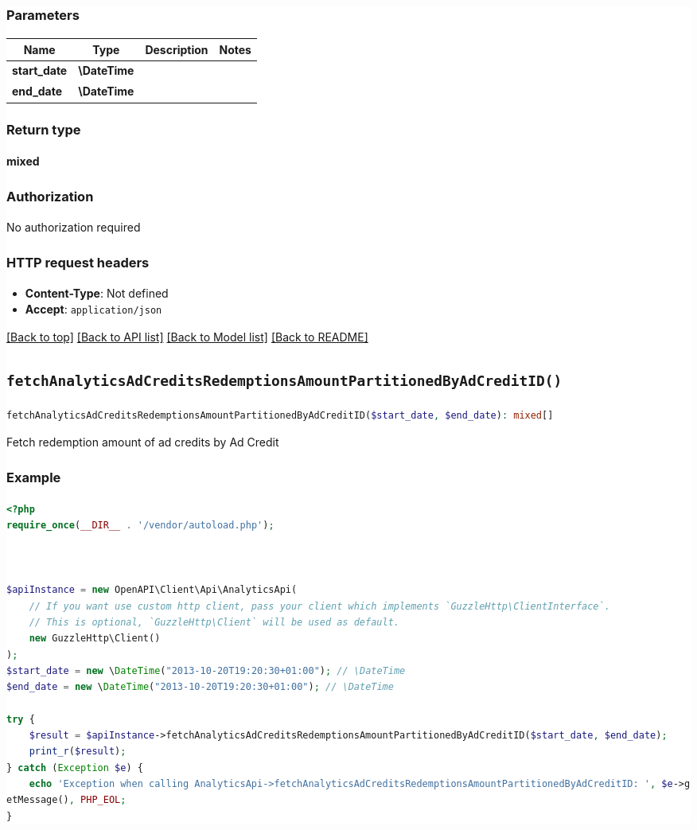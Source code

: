### Parameters

Name | Type | Description  | Notes
------------- | ------------- | ------------- | -------------
 **start_date** | **\DateTime**|  |
 **end_date** | **\DateTime**|  |

### Return type

**mixed**

### Authorization

No authorization required

### HTTP request headers

- **Content-Type**: Not defined
- **Accept**: `application/json`

[[Back to top]](#) [[Back to API list]](../../README.md#endpoints)
[[Back to Model list]](../../README.md#models)
[[Back to README]](../../README.md)

## `fetchAnalyticsAdCreditsRedemptionsAmountPartitionedByAdCreditID()`

```php
fetchAnalyticsAdCreditsRedemptionsAmountPartitionedByAdCreditID($start_date, $end_date): mixed[]
```

Fetch redemption amount of ad credits by Ad Credit

### Example

```php
<?php
require_once(__DIR__ . '/vendor/autoload.php');



$apiInstance = new OpenAPI\Client\Api\AnalyticsApi(
    // If you want use custom http client, pass your client which implements `GuzzleHttp\ClientInterface`.
    // This is optional, `GuzzleHttp\Client` will be used as default.
    new GuzzleHttp\Client()
);
$start_date = new \DateTime("2013-10-20T19:20:30+01:00"); // \DateTime
$end_date = new \DateTime("2013-10-20T19:20:30+01:00"); // \DateTime

try {
    $result = $apiInstance->fetchAnalyticsAdCreditsRedemptionsAmountPartitionedByAdCreditID($start_date, $end_date);
    print_r($result);
} catch (Exception $e) {
    echo 'Exception when calling AnalyticsApi->fetchAnalyticsAdCreditsRedemptionsAmountPartitionedByAdCreditID: ', $e->getMessage(), PHP_EOL;
}
```
